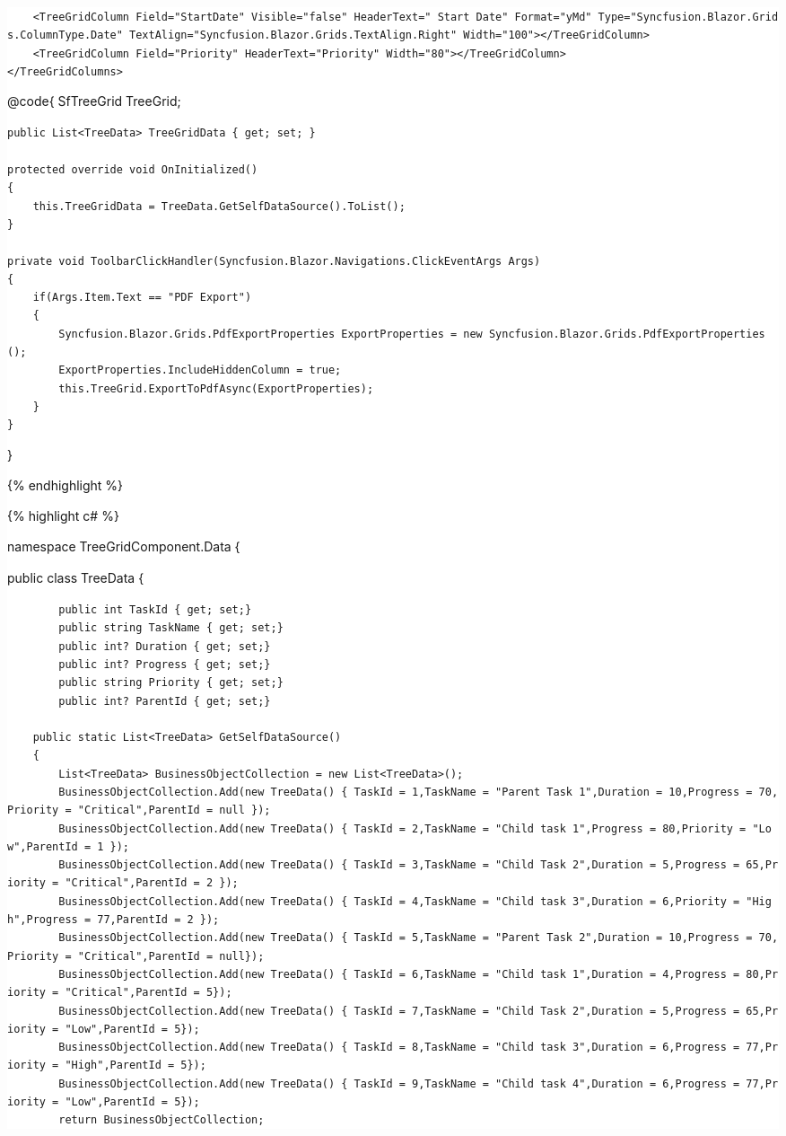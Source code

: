         <TreeGridColumn Field="StartDate" Visible="false" HeaderText=" Start Date" Format="yMd" Type="Syncfusion.Blazor.Grids.ColumnType.Date" TextAlign="Syncfusion.Blazor.Grids.TextAlign.Right" Width="100"></TreeGridColumn>
        <TreeGridColumn Field="Priority" HeaderText="Priority" Width="80"></TreeGridColumn>
    </TreeGridColumns>
</SfTreeGrid>

@code{
    SfTreeGrid<TreeData> TreeGrid;

    public List<TreeData> TreeGridData { get; set; }

    protected override void OnInitialized()
    {
        this.TreeGridData = TreeData.GetSelfDataSource().ToList();
    }

    private void ToolbarClickHandler(Syncfusion.Blazor.Navigations.ClickEventArgs Args)
    {
        if(Args.Item.Text == "PDF Export")
        {
            Syncfusion.Blazor.Grids.PdfExportProperties ExportProperties = new Syncfusion.Blazor.Grids.PdfExportProperties();
            ExportProperties.IncludeHiddenColumn = true;
            this.TreeGrid.ExportToPdfAsync(ExportProperties);
        }
    }
}



{% endhighlight %}

{% highlight c# %}

namespace TreeGridComponent.Data {

public class TreeData
    {
       
            public int TaskId { get; set;}
            public string TaskName { get; set;}
            public int? Duration { get; set;}
            public int? Progress { get; set;}
            public string Priority { get; set;}
            public int? ParentId { get; set;}
      
        public static List<TreeData> GetSelfDataSource()
        {
            List<TreeData> BusinessObjectCollection = new List<TreeData>();
            BusinessObjectCollection.Add(new TreeData() { TaskId = 1,TaskName = "Parent Task 1",Duration = 10,Progress = 70,Priority = "Critical",ParentId = null });
            BusinessObjectCollection.Add(new TreeData() { TaskId = 2,TaskName = "Child task 1",Progress = 80,Priority = "Low",ParentId = 1 });
            BusinessObjectCollection.Add(new TreeData() { TaskId = 3,TaskName = "Child Task 2",Duration = 5,Progress = 65,Priority = "Critical",ParentId = 2 });
            BusinessObjectCollection.Add(new TreeData() { TaskId = 4,TaskName = "Child task 3",Duration = 6,Priority = "High",Progress = 77,ParentId = 2 });
            BusinessObjectCollection.Add(new TreeData() { TaskId = 5,TaskName = "Parent Task 2",Duration = 10,Progress = 70,Priority = "Critical",ParentId = null});
            BusinessObjectCollection.Add(new TreeData() { TaskId = 6,TaskName = "Child task 1",Duration = 4,Progress = 80,Priority = "Critical",ParentId = 5});
            BusinessObjectCollection.Add(new TreeData() { TaskId = 7,TaskName = "Child Task 2",Duration = 5,Progress = 65,Priority = "Low",ParentId = 5});
            BusinessObjectCollection.Add(new TreeData() { TaskId = 8,TaskName = "Child task 3",Duration = 6,Progress = 77,Priority = "High",ParentId = 5});
            BusinessObjectCollection.Add(new TreeData() { TaskId = 9,TaskName = "Child task 4",Duration = 6,Progress = 77,Priority = "Low",ParentId = 5});
            return BusinessObjectCollection;